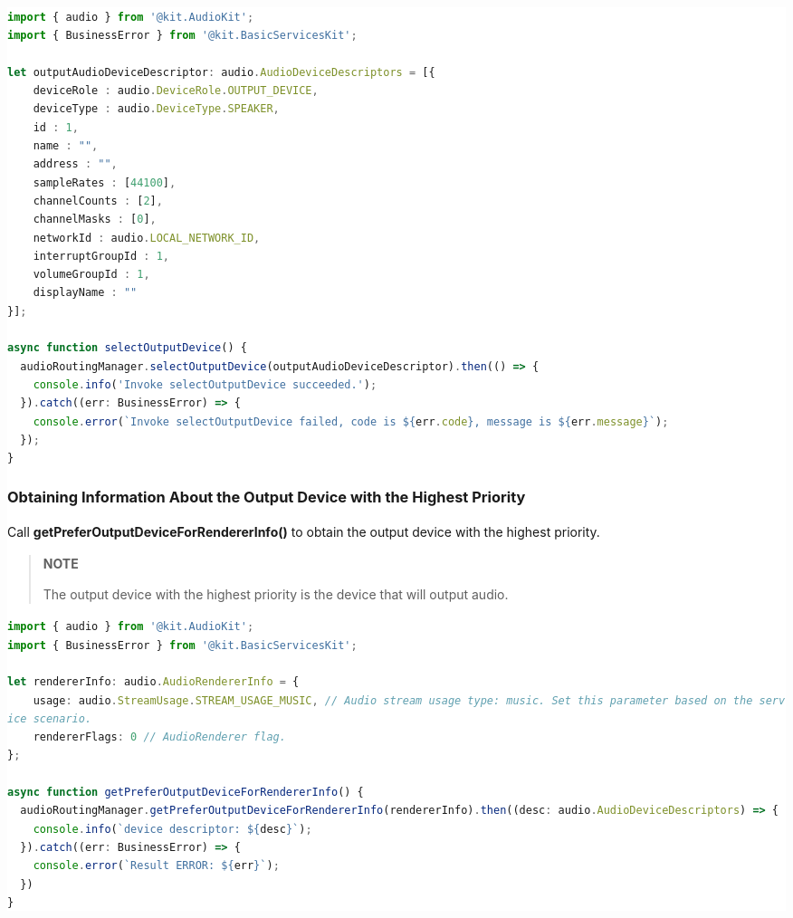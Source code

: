```ts
import { audio } from '@kit.AudioKit';
import { BusinessError } from '@kit.BasicServicesKit';

let outputAudioDeviceDescriptor: audio.AudioDeviceDescriptors = [{
    deviceRole : audio.DeviceRole.OUTPUT_DEVICE,
    deviceType : audio.DeviceType.SPEAKER,
    id : 1,
    name : "",
    address : "",
    sampleRates : [44100],
    channelCounts : [2],
    channelMasks : [0],
    networkId : audio.LOCAL_NETWORK_ID,
    interruptGroupId : 1,
    volumeGroupId : 1,
    displayName : ""
}];

async function selectOutputDevice() {
  audioRoutingManager.selectOutputDevice(outputAudioDeviceDescriptor).then(() => {
    console.info('Invoke selectOutputDevice succeeded.');
  }).catch((err: BusinessError) => {
    console.error(`Invoke selectOutputDevice failed, code is ${err.code}, message is ${err.message}`);
  });
}
```


### Obtaining Information About the Output Device with the Highest Priority

Call **getPreferOutputDeviceForRendererInfo()** to obtain the output device with the highest priority.

> **NOTE**
>
> The output device with the highest priority is the device that will output audio.

```ts
import { audio } from '@kit.AudioKit';
import { BusinessError } from '@kit.BasicServicesKit';

let rendererInfo: audio.AudioRendererInfo = {
    usage: audio.StreamUsage.STREAM_USAGE_MUSIC, // Audio stream usage type: music. Set this parameter based on the service scenario.
    rendererFlags: 0 // AudioRenderer flag.
};

async function getPreferOutputDeviceForRendererInfo() {
  audioRoutingManager.getPreferOutputDeviceForRendererInfo(rendererInfo).then((desc: audio.AudioDeviceDescriptors) => {
    console.info(`device descriptor: ${desc}`);
  }).catch((err: BusinessError) => {
    console.error(`Result ERROR: ${err}`);
  })
}
```
